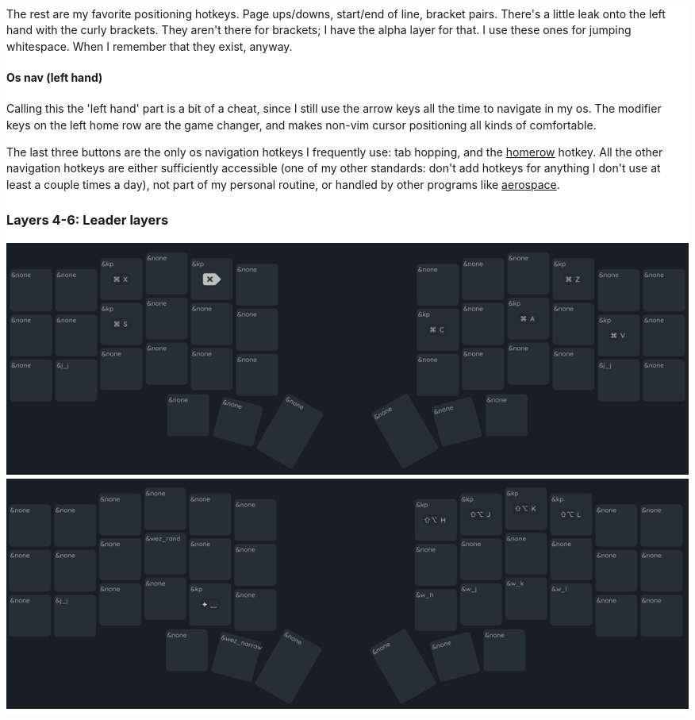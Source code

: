 The rest are my favorite positioning hotkeys.  Page ups/downs, start/end
of line, bracket pairs.  There's a little leak onto the left hand with
the curly brackets.  They aren't there for brackets; I have the alpha
layer for that.  I use these ones for jumping whitespace.  When I remember
that they exist, anyway.

#### Os nav (left hand)

Calling this the 'left hand' part is a bit of a cheat, since I still use
the arrow keys all the time to navigate in my os.  The modifier keys on
the left home row are the game changer, and makes non-vim cursor
positioning all kinds of comfortable.

The last three buttons are the only os navigation hotkeys I frequently
use: tab hopping, and the [homerow](https://www.homerow.app/) hotkey.
All the other navigation hotkeys are either sufficiently accessible (one
of my other standards: don't add hotkeys for anything I don't use at
least a couple times a day), not part of my personal routine, or handled
by other programs like [aerospace](https://github.com/nikitabobko/AeroSpace).

### Layers 4-6: Leader layers

![common leader](./images/layer4.png)
![uncommon leader](./images/layer5.png)